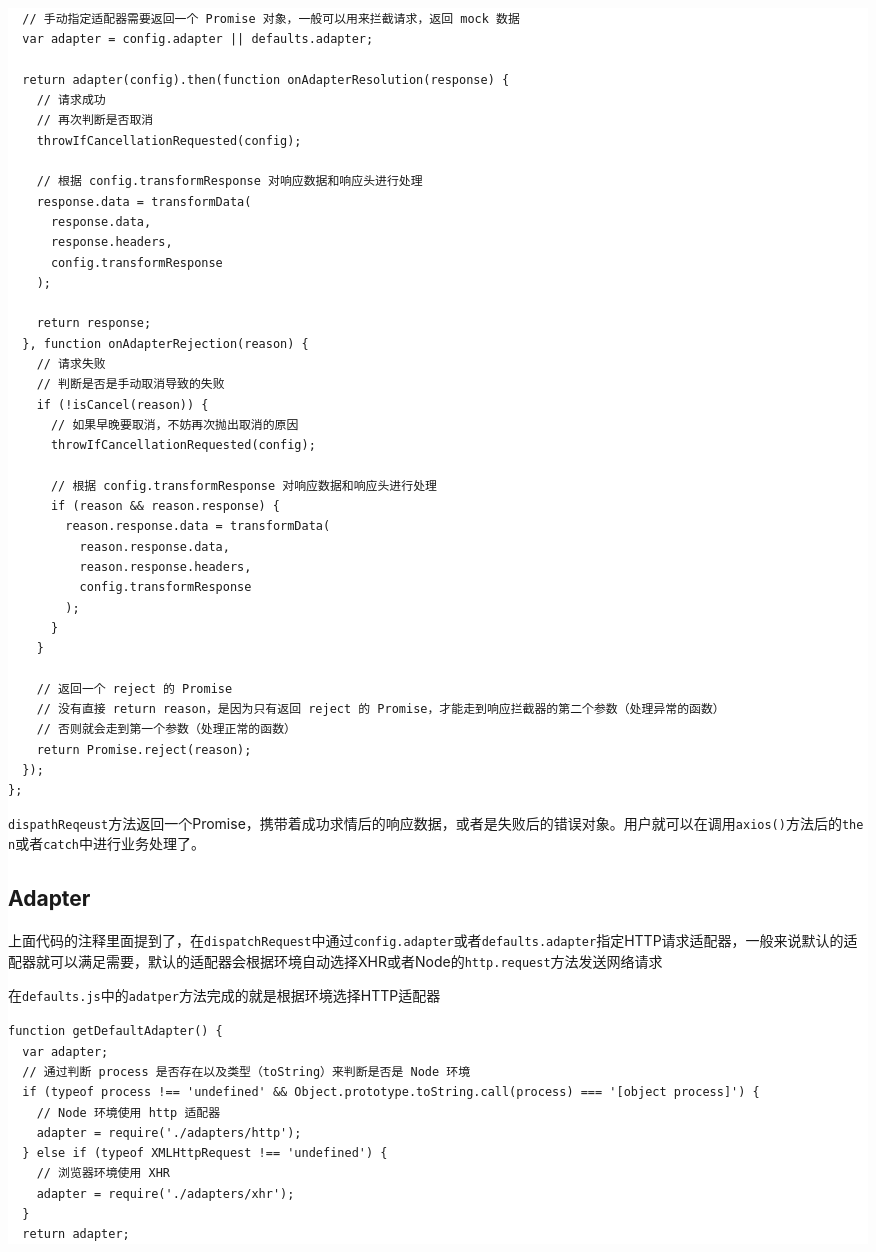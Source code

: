 ```JS
  // 手动指定适配器需要返回一个 Promise 对象，一般可以用来拦截请求，返回 mock 数据
  var adapter = config.adapter || defaults.adapter;

  return adapter(config).then(function onAdapterResolution(response) {
    // 请求成功
    // 再次判断是否取消
    throwIfCancellationRequested(config);

    // 根据 config.transformResponse 对响应数据和响应头进行处理
    response.data = transformData(
      response.data,
      response.headers,
      config.transformResponse
    );

    return response;
  }, function onAdapterRejection(reason) {
    // 请求失败
    // 判断是否是手动取消导致的失败
    if (!isCancel(reason)) {
      // 如果早晚要取消，不妨再次抛出取消的原因
      throwIfCancellationRequested(config);

      // 根据 config.transformResponse 对响应数据和响应头进行处理
      if (reason && reason.response) {
        reason.response.data = transformData(
          reason.response.data,
          reason.response.headers,
          config.transformResponse
        );
      }
    }
    
    // 返回一个 reject 的 Promise
    // 没有直接 return reason，是因为只有返回 reject 的 Promise，才能走到响应拦截器的第二个参数（处理异常的函数）
    // 否则就会走到第一个参数（处理正常的函数）
    return Promise.reject(reason);
  });
};
```

`dispathReqeust`方法返回一个Promise，携带着成功求情后的响应数据，或者是失败后的错误对象。用户就可以在调用`axios()`方法后的`then`或者`catch`中进行业务处理了。

## Adapter

上面代码的注释里面提到了，在`dispatchRequest`中通过`config.adapter`或者`defaults.adapter`指定HTTP请求适配器，一般来说默认的适配器就可以满足需要，默认的适配器会根据环境自动选择XHR或者Node的`http.request`方法发送网络请求

在`defaults.js`中的`adatper`方法完成的就是根据环境选择HTTP适配器

```JS
function getDefaultAdapter() {
  var adapter;
  // 通过判断 process 是否存在以及类型（toString）来判断是否是 Node 环境
  if (typeof process !== 'undefined' && Object.prototype.toString.call(process) === '[object process]') {
    // Node 环境使用 http 适配器
    adapter = require('./adapters/http');
  } else if (typeof XMLHttpRequest !== 'undefined') {
    // 浏览器环境使用 XHR 
    adapter = require('./adapters/xhr');
  }
  return adapter;
```